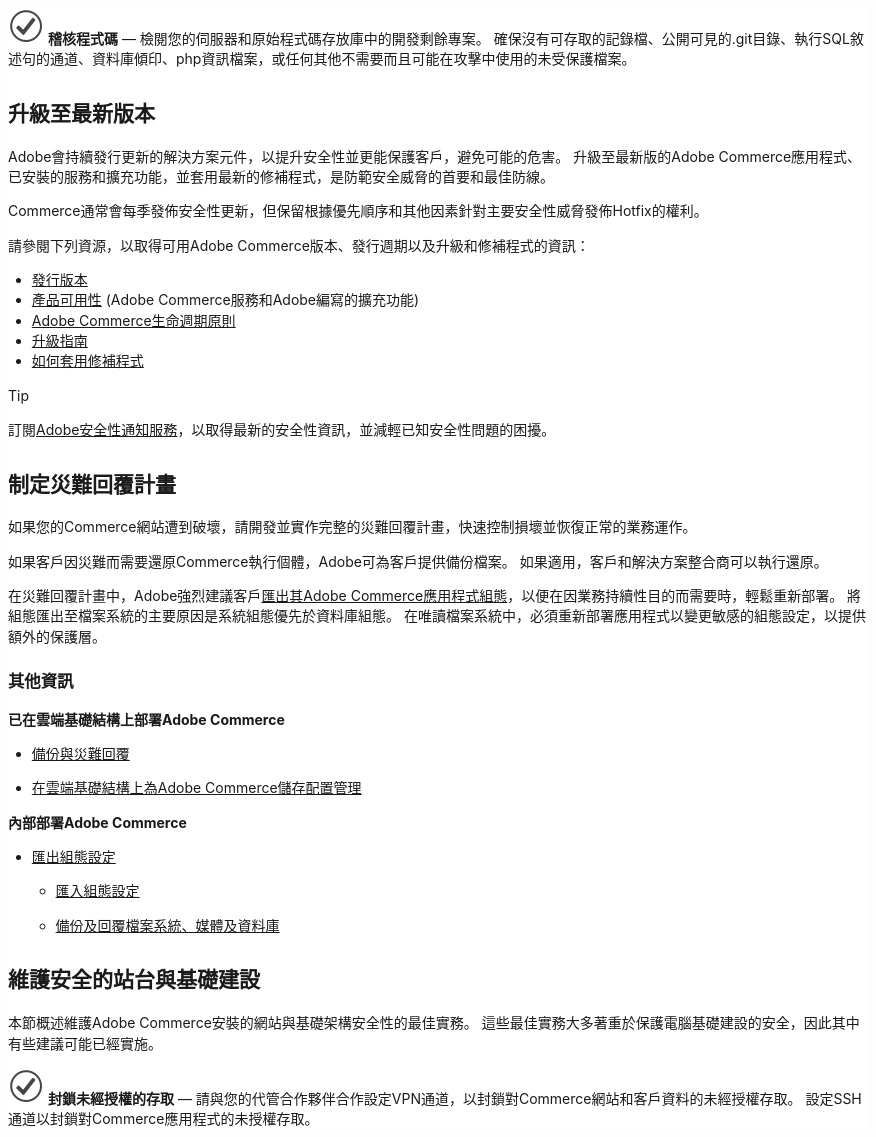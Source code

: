![檢查清單](/help/assets/icons/Smock_CheckmarkCircleOutline_18_N.svg) **稽核程式碼** — 檢閱您的伺服器和原始程式碼存放庫中的開發剩餘專案。 確保沒有可存取的記錄檔、公開可見的.git目錄、執行SQL敘述句的通道、資料庫傾印、php資訊檔案，或任何其他不需要而且可能在攻擊中使用的未受保護檔案。

## 升級至最新版本

Adobe會持續發行更新的解決方案元件，以提升安全性並更能保護客戶，避免可能的危害。 升級至最新版的Adobe Commerce應用程式、已安裝的服務和擴充功能，並套用最新的修補程式，是防範安全威脅的首要和最佳防線。

Commerce通常會每季發佈安全性更新，但保留根據優先順序和其他因素針對主要安全性威脅發佈Hotfix的權利。

請參閱下列資源，以取得可用Adobe Commerce版本、發行週期以及升級和修補程式的資訊：

- [發行版本](../../../release/versions.md)
- [產品可用性](../../../release/product-availability.md) (Adobe Commerce服務和Adobe編寫的擴充功能)
- [Adobe Commerce生命週期原則](../../../release/lifecycle-policy.md)
- [升級指南](../../../upgrade/overview.md)
- [如何套用修補程式](../../../upgrade/patches/overview.md)

>[!TIP]
>
>訂閱[Adobe安全性通知服務](https://www.adobe.com/subscription/adbeSecurityNotifications.html)，以取得最新的安全性資訊，並減輕已知安全性問題的困擾。

## 制定災難回覆計畫

如果您的Commerce網站遭到破壞，請開發並實作完整的災難回覆計畫，快速控制損壞並恢復正常的業務運作。

如果客戶因災難而需要還原Commerce執行個體，Adobe可為客戶提供備份檔案。 如果適用，客戶和解決方案整合商可以執行還原。

在災難回覆計畫中，Adobe強烈建議客戶[匯出其Adobe Commerce應用程式組態](../../../configuration/cli/export-configuration.md)，以便在因業務持續性目的而需要時，輕鬆重新部署。 將組態匯出至檔案系統的主要原因是系統組態優先於資料庫組態。 在唯讀檔案系統中，必須重新部署應用程式以變更敏感的組態設定，以提供額外的保護層。

### 其他資訊

**已在雲端基礎結構上部署Adobe Commerce**

- [備份與災難回覆](https://experienceleague.adobe.com/docs/commerce-cloud-service/user-guide/architecture/pro-architecture.html?lang=zh-Hant#backup-and-disaster-recovery)

- [在雲端基礎結構上為Adobe Commerce儲存配置管理](https://experienceleague.adobe.com/docs/commerce-cloud-service/user-guide/configure-store/store-settings.html?lang=zh-Hant)

**內部部署Adobe Commerce**

- [匯出組態設定](../../../configuration/cli/export-configuration.md)

   - [匯入組態設定](../../../configuration/cli/import-configuration.md)

   - [備份及回覆檔案系統、媒體及資料庫](../../../installation/tutorials/backup.md)

## 維護安全的站台與基礎建設

本節概述維護Adobe Commerce安裝的網站與基礎架構安全性的最佳實務。 這些最佳實務大多著重於保護電腦基礎建設的安全，因此其中有些建議可能已經實施。

![檢查清單](/help/assets/icons/Smock_CheckmarkCircleOutline_18_N.svg) **封鎖未經授權的存取** — 請與您的代管合作夥伴合作設定VPN通道，以封鎖對Commerce網站和客戶資料的未經授權存取。 設定SSH通道以封鎖對Commerce應用程式的未授權存取。

